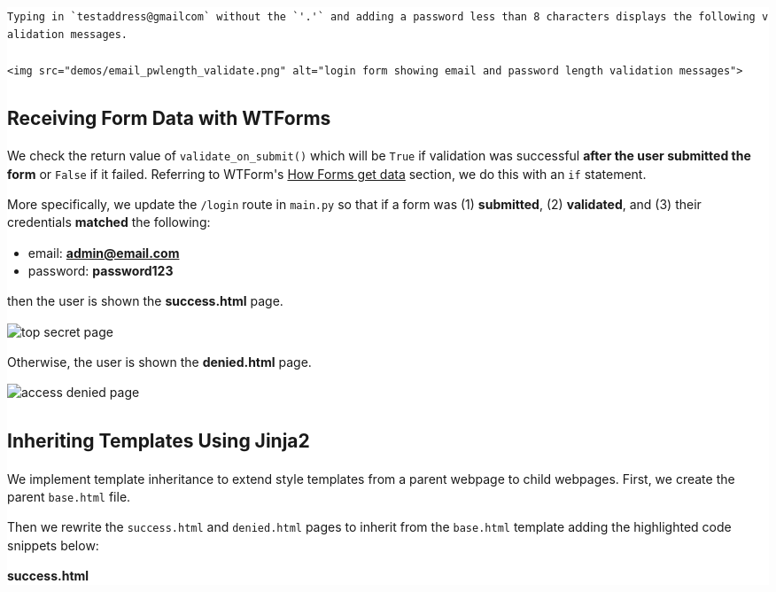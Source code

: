     Typing in `testaddress@gmailcom` without the `'.'` and adding a password less than 8 characters displays the following validation messages.

    <img src="demos/email_pwlength_validate.png" alt="login form showing email and password length validation messages">

## Receiving Form Data with WTForms

We check the return value of `validate_on_submit()` which will be `True` if validation was successful **after the user submitted the form** or `False` if it failed. Referring to WTForm's [How Forms get data](https://wtforms.readthedocs.io/en/3.0.x/crash_course/#how-forms-get-data) section, we do this with an `if` statement.

More specifically, we update the `/login` route in `main.py` so that if a form was (1) **submitted**, (2) **validated**, and (3) their credentials **matched** the following:
- email: **admin@email.com**
- password: **password123**

then the user is shown the **success.html** page.

<img src="demos/secret_success.gif" alt="top secret page">

Otherwise, the user is shown the **denied.html** page.

<img src="demos/secret_fail.gif" alt="access denied page">


## Inheriting Templates Using Jinja2

We implement template inheritance to extend style templates from a parent webpage to child webpages. First, we create the parent `base.html` file. 

Then we rewrite the `success.html` and `denied.html` pages to inherit from the `base.html` template adding the highlighted code snippets below:

**success.html**
